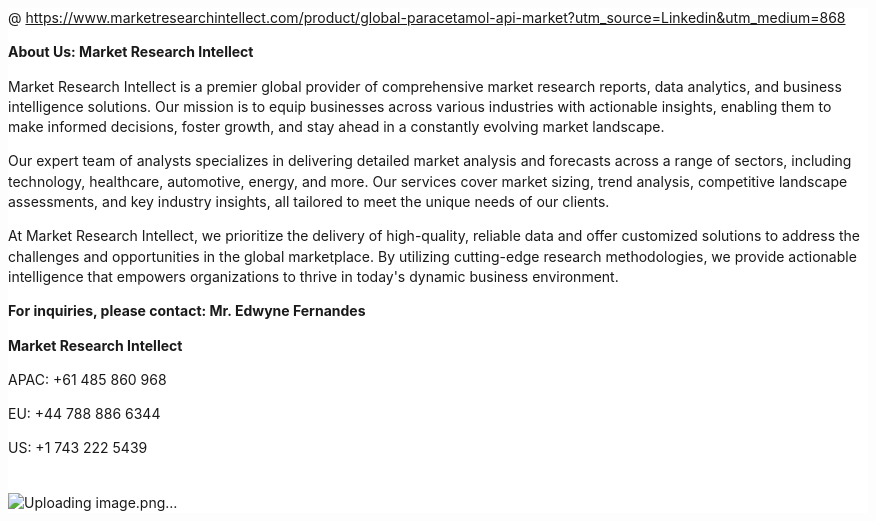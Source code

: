 @</strong>&nbsp;<a href="https://www.marketresearchintellect.com/product/global-paracetamol-api-market?utm_source=Linkedin&utm_medium=868">https://www.marketresearchintellect.com/product/global-paracetamol-api-market?utm_source=Linkedin&utm_medium=868</a></span></p><p><strong>About Us: Market Research Intellect</strong></p><p>Market Research Intellect is a premier global provider of comprehensive market research reports, data analytics, and business intelligence solutions. Our mission is to equip businesses across various industries with actionable insights, enabling them to make informed decisions, foster growth, and stay ahead in a constantly evolving market landscape.</p><p>Our expert team of analysts specializes in delivering detailed market analysis and forecasts across a range of sectors, including technology, healthcare, automotive, energy, and more. Our services cover market sizing, trend analysis, competitive landscape assessments, and key industry insights, all tailored to meet the unique needs of our clients.</p><p>At Market Research Intellect, we prioritize the delivery of high-quality, reliable data and offer customized solutions to address the challenges and opportunities in the global marketplace. By utilizing cutting-edge research methodologies, we provide actionable intelligence that empowers organizations to thrive in today's dynamic business environment.</p><p><strong>For inquiries, please contact: Mr. Edwyne Fernandes</strong></p><p><strong>Market Research Intellect</strong></p><p>APAC: +61 485 860 968</p><p>EU: +44 788 886 6344</p><p>US: +1 743 222 5439</p></div><div class="article-main__content" data-test-id="publishing-text-block">&nbsp;</div>
![Uploading image.png…]()
